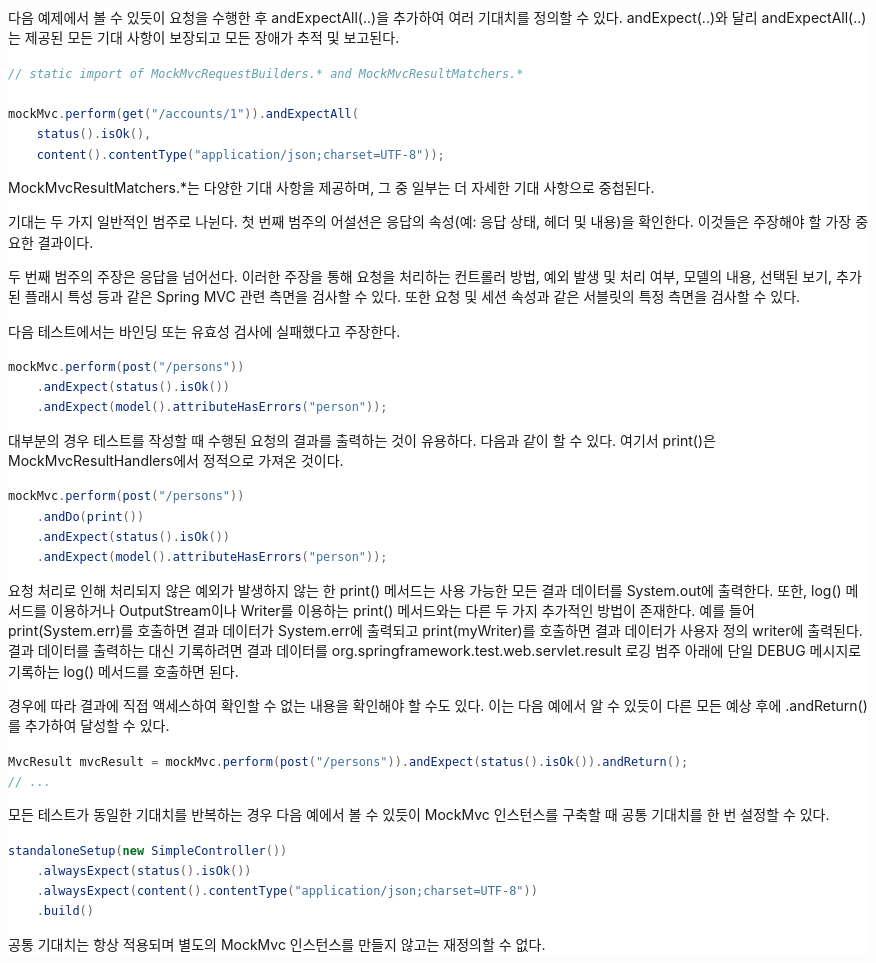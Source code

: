 다음 예제에서 볼 수 있듯이 요청을 수행한 후 andExpectAll(..)을 추가하여 여러 기대치를 정의할 수 있다. andExpect(..)와 달리 andExpectAll(..)는 제공된 모든 기대 사항이 보장되고 모든 장애가 추적 및 보고된다.

```java
// static import of MockMvcRequestBuilders.* and MockMvcResultMatchers.*

mockMvc.perform(get("/accounts/1")).andExpectAll(
    status().isOk(),
    content().contentType("application/json;charset=UTF-8"));
```

MockMvcResultMatchers.*는 다양한 기대 사항을 제공하며, 그 중 일부는 더 자세한 기대 사항으로 중첩된다.

기대는 두 가지 일반적인 범주로 나뉜다. 첫 번째 범주의 어설션은 응답의 속성(예: 응답 상태, 헤더 및 내용)을 확인한다. 이것들은 주장해야 할 가장 중요한 결과이다.

두 번째 범주의 주장은 응답을 넘어선다. 이러한 주장을 통해 요청을 처리하는 컨트롤러 방법, 예외 발생 및 처리 여부, 모델의 내용, 선택된 보기, 추가된 플래시 특성 등과 같은 Spring MVC 관련 측면을 검사할 수 있다. 또한 요청 및 세션 속성과 같은 서블릿의 특정 측면을 검사할 수 있다.

다음 테스트에서는 바인딩 또는 유효성 검사에 실패했다고 주장한다.

```java
mockMvc.perform(post("/persons"))
    .andExpect(status().isOk())
    .andExpect(model().attributeHasErrors("person"));
```

대부분의 경우 테스트를 작성할 때 수행된 요청의 결과를 출력하는 것이 유용하다. 다음과 같이 할 수 있다. 여기서 print()은 MockMvcResultHandlers에서 정적으로 가져온 것이다.

```java
mockMvc.perform(post("/persons"))
    .andDo(print())
    .andExpect(status().isOk())
    .andExpect(model().attributeHasErrors("person"));
```

요청 처리로 인해 처리되지 않은 예외가 발생하지 않는 한 print() 메서드는 사용 가능한 모든 결과 데이터를 System.out에 출력한다. 또한, log() 메서드를 이용하거나 OutputStream이나 Writer를 이용하는 print() 메서드와는 다른 두 가지 추가적인 방법이 존재한다. 예를 들어 print(System.err)를 호출하면 결과 데이터가 System.err에 출력되고 print(myWriter)를 호출하면 결과 데이터가 사용자 정의 writer에 출력된다. 결과 데이터를 출력하는 대신 기록하려면 결과 데이터를 org.springframework.test.web.servlet.result 로깅 범주 아래에 단일 DEBUG 메시지로 기록하는 log() 메서드를 호출하면 된다.

경우에 따라 결과에 직접 액세스하여 확인할 수 없는 내용을 확인해야 할 수도 있다. 이는 다음 예에서 알 수 있듯이 다른 모든 예상 후에 .andReturn()를 추가하여 달성할 수 있다.

```java
MvcResult mvcResult = mockMvc.perform(post("/persons")).andExpect(status().isOk()).andReturn();
// ...
```

모든 테스트가 동일한 기대치를 반복하는 경우 다음 예에서 볼 수 있듯이 MockMvc 인스턴스를 구축할 때 공통 기대치를 한 번 설정할 수 있다.

```java
standaloneSetup(new SimpleController())
    .alwaysExpect(status().isOk())
    .alwaysExpect(content().contentType("application/json;charset=UTF-8"))
    .build()
```

공통 기대치는 항상 적용되며 별도의 MockMvc 인스턴스를 만들지 않고는 재정의할 수 없다.
